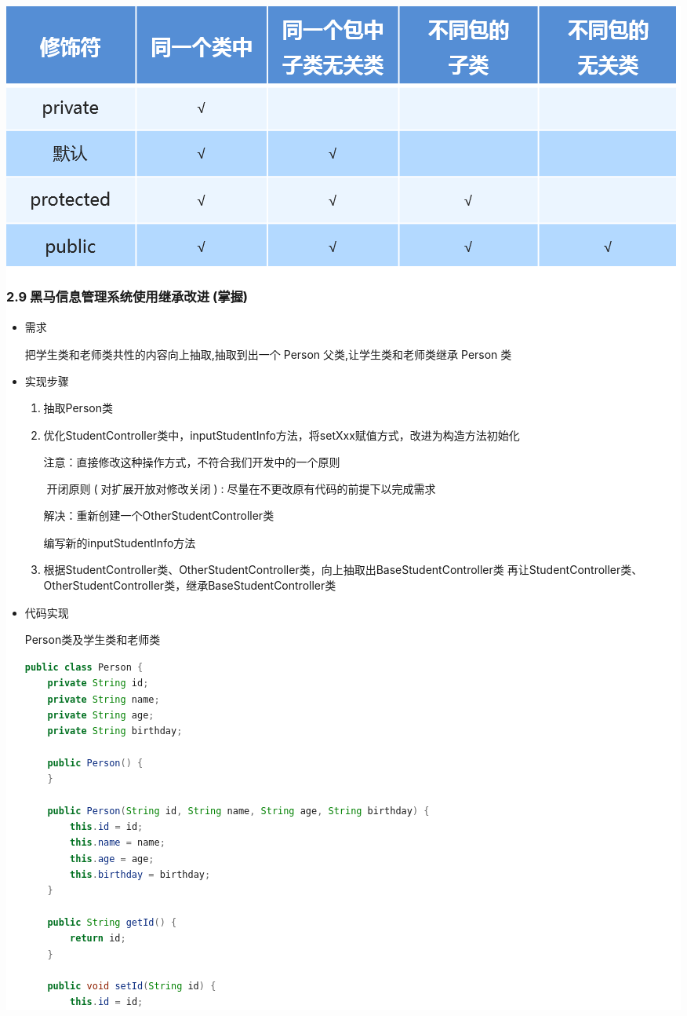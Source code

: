 ![02_权限修饰符](./day12-继承.img/02_权限修饰符.png)

### 2.9 黑马信息管理系统使用继承改进 (掌握) 

+ 需求

  把学生类和老师类共性的内容向上抽取,抽取到出一个 Person 父类,让学生类和老师类继承 Person 类

+ 实现步骤

  1. 抽取Person类

  2. 优化StudentController类中，inputStudentInfo方法，将setXxx赋值方式，改进为构造方法初始化

     注意：直接修改这种操作方式，不符合我们开发中的一个原则

     ​	开闭原则 ( 对扩展开放对修改关闭 ) : 尽量在不更改原有代码的前提下以完成需求 

     解决：重新创建一个OtherStudentController类

     编写新的inputStudentInfo方法

  3. 根据StudentController类、OtherStudentController类，向上抽取出BaseStudentController类
     再让StudentController类、OtherStudentController类，继承BaseStudentController类

+ 代码实现

  Person类及学生类和老师类

  ```java
  public class Person {
      private String id;
      private String name;
      private String age;
      private String birthday;

      public Person() {
      }

      public Person(String id, String name, String age, String birthday) {
          this.id = id;
          this.name = name;
          this.age = age;
          this.birthday = birthday;
      }

      public String getId() {
          return id;
      }

      public void setId(String id) {
          this.id = id;
  ```